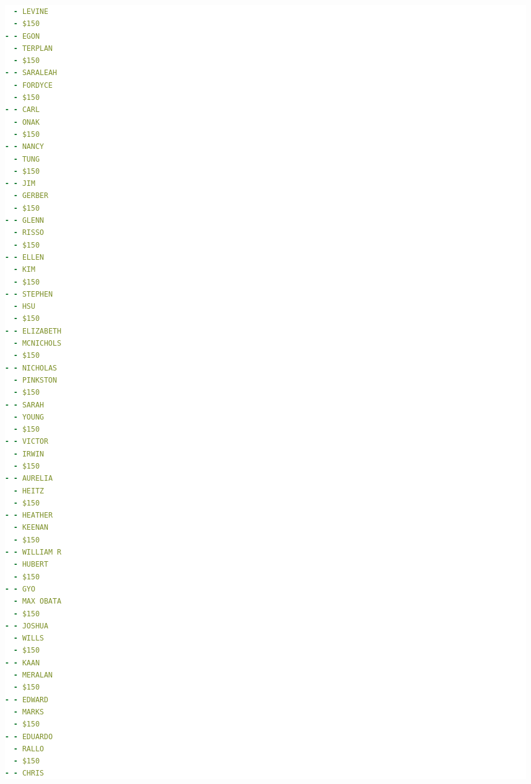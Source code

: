 ```yaml
  - LEVINE
  - $150
- - EGON
  - TERPLAN
  - $150
- - SARALEAH
  - FORDYCE
  - $150
- - CARL
  - ONAK
  - $150
- - NANCY
  - TUNG
  - $150
- - JIM
  - GERBER
  - $150
- - GLENN
  - RISSO
  - $150
- - ELLEN
  - KIM
  - $150
- - STEPHEN
  - HSU
  - $150
- - ELIZABETH
  - MCNICHOLS
  - $150
- - NICHOLAS
  - PINKSTON
  - $150
- - SARAH
  - YOUNG
  - $150
- - VICTOR
  - IRWIN
  - $150
- - AURELIA
  - HEITZ
  - $150
- - HEATHER
  - KEENAN
  - $150
- - WILLIAM R
  - HUBERT
  - $150
- - GYO
  - MAX OBATA
  - $150
- - JOSHUA
  - WILLS
  - $150
- - KAAN
  - MERALAN
  - $150
- - EDWARD
  - MARKS
  - $150
- - EDUARDO
  - RALLO
  - $150
- - CHRIS
```